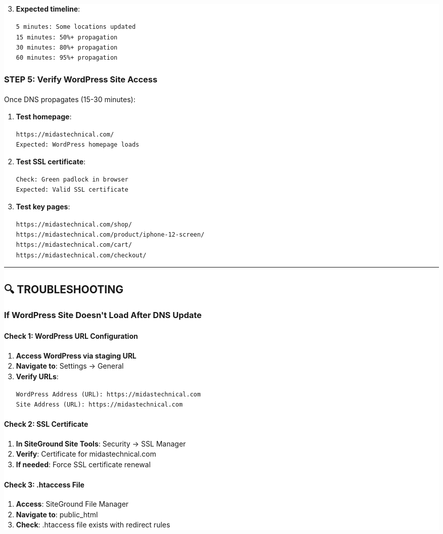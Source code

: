 3. **Expected timeline**:
   ```
   5 minutes: Some locations updated
   15 minutes: 50%+ propagation
   30 minutes: 80%+ propagation  
   60 minutes: 95%+ propagation
   ```

### **STEP 5: Verify WordPress Site Access**

Once DNS propagates (15-30 minutes):

1. **Test homepage**:
   ```
   https://midastechnical.com/
   Expected: WordPress homepage loads
   ```

2. **Test SSL certificate**:
   ```
   Check: Green padlock in browser
   Expected: Valid SSL certificate
   ```

3. **Test key pages**:
   ```
   https://midastechnical.com/shop/
   https://midastechnical.com/product/iphone-12-screen/
   https://midastechnical.com/cart/
   https://midastechnical.com/checkout/
   ```

---

## 🔍 TROUBLESHOOTING

### **If WordPress Site Doesn't Load After DNS Update**

#### **Check 1: WordPress URL Configuration**
1. **Access WordPress via staging URL**
2. **Navigate to**: Settings → General
3. **Verify URLs**:
   ```
   WordPress Address (URL): https://midastechnical.com
   Site Address (URL): https://midastechnical.com
   ```

#### **Check 2: SSL Certificate**
1. **In SiteGround Site Tools**: Security → SSL Manager
2. **Verify**: Certificate for midastechnical.com
3. **If needed**: Force SSL certificate renewal

#### **Check 3: .htaccess File**
1. **Access**: SiteGround File Manager
2. **Navigate to**: public_html
3. **Check**: .htaccess file exists with redirect rules
